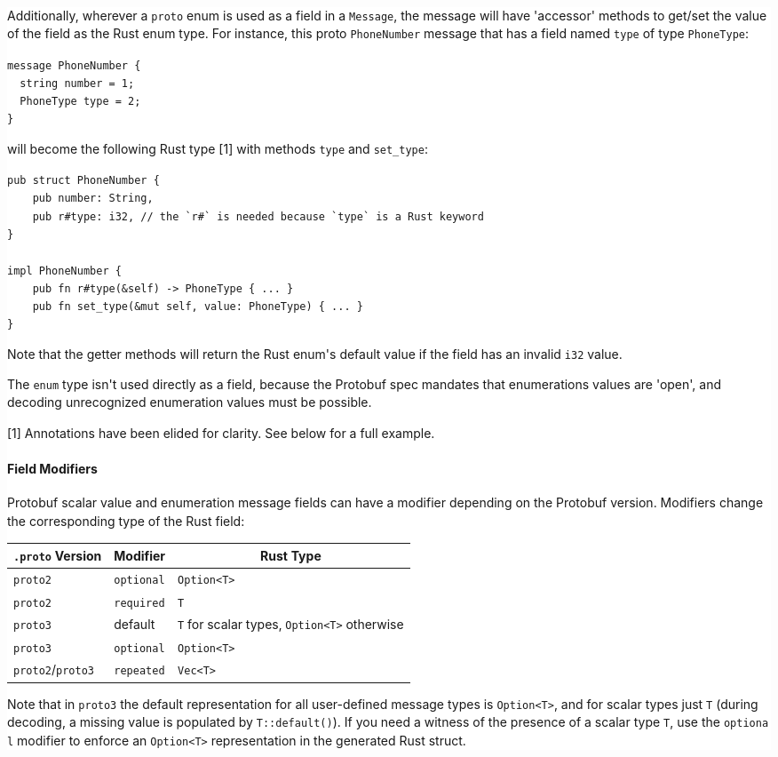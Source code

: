 Additionally, wherever a `proto` enum is used as a field in a `Message`, the
message will have 'accessor' methods to get/set the value of the field as the
Rust enum type. For instance, this proto `PhoneNumber` message that has a field
named `type` of type `PhoneType`:

```proto,ignore
message PhoneNumber {
  string number = 1;
  PhoneType type = 2;
}
```

will become the following Rust type [1] with methods `type` and `set_type`:

```rust,ignore
pub struct PhoneNumber {
    pub number: String,
    pub r#type: i32, // the `r#` is needed because `type` is a Rust keyword
}

impl PhoneNumber {
    pub fn r#type(&self) -> PhoneType { ... }
    pub fn set_type(&mut self, value: PhoneType) { ... }
}
```

Note that the getter methods will return the Rust enum's default value if the
field has an invalid `i32` value.

The `enum` type isn't used directly as a field, because the Protobuf spec
mandates that enumerations values are 'open', and decoding unrecognized
enumeration values must be possible.

[1] Annotations have been elided for clarity. See below for a full example.

#### Field Modifiers

Protobuf scalar value and enumeration message fields can have a modifier
depending on the Protobuf version. Modifiers change the corresponding type of
the Rust field:

| `.proto` Version | Modifier | Rust Type |
| --- | --- | --- |
| `proto2` | `optional` | `Option<T>` |
| `proto2` | `required` | `T` |
| `proto3` | default | `T` for scalar types, `Option<T>` otherwise |
| `proto3` | `optional` | `Option<T>` |
| `proto2`/`proto3` | `repeated` | `Vec<T>` |

Note that in `proto3` the default representation for all user-defined message
types is `Option<T>`, and for scalar types just `T` (during decoding, a missing
value is populated by `T::default()`). If you need a witness of the presence of
a scalar type `T`, use the `optional` modifier to enforce an `Option<T>`
representation in the generated Rust struct.


[tokio msrv]: https://github.com/tokio-rs/tokio/#supported-rust-versions
[protobuf install]: https://github.com/protocolbuffers/protobuf#protocol-compiler-installation
[package]: https://developers.google.com/protocol-buffers/docs/proto#packages